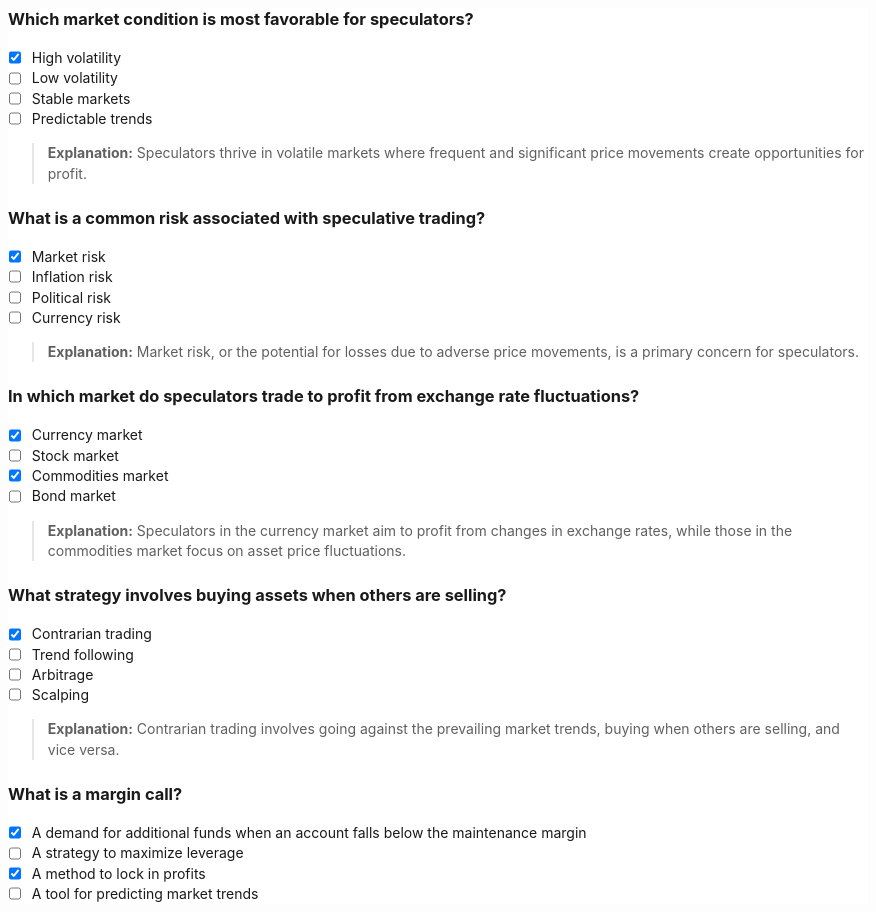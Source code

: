 
### Which market condition is most favorable for speculators?

- [x] High volatility
- [ ] Low volatility
- [ ] Stable markets
- [ ] Predictable trends

> **Explanation:** Speculators thrive in volatile markets where frequent and significant price movements create opportunities for profit.


### What is a common risk associated with speculative trading?

- [x] Market risk
- [ ] Inflation risk
- [ ] Political risk
- [ ] Currency risk

> **Explanation:** Market risk, or the potential for losses due to adverse price movements, is a primary concern for speculators.


### In which market do speculators trade to profit from exchange rate fluctuations?

- [x] Currency market
- [ ] Stock market
- [x] Commodities market
- [ ] Bond market

> **Explanation:** Speculators in the currency market aim to profit from changes in exchange rates, while those in the commodities market focus on asset price fluctuations.


### What strategy involves buying assets when others are selling?

- [x] Contrarian trading
- [ ] Trend following
- [ ] Arbitrage
- [ ] Scalping

> **Explanation:** Contrarian trading involves going against the prevailing market trends, buying when others are selling, and vice versa.


### What is a margin call?

- [x] A demand for additional funds when an account falls below the maintenance margin
- [ ] A strategy to maximize leverage
- [x] A method to lock in profits
- [ ] A tool for predicting market trends
